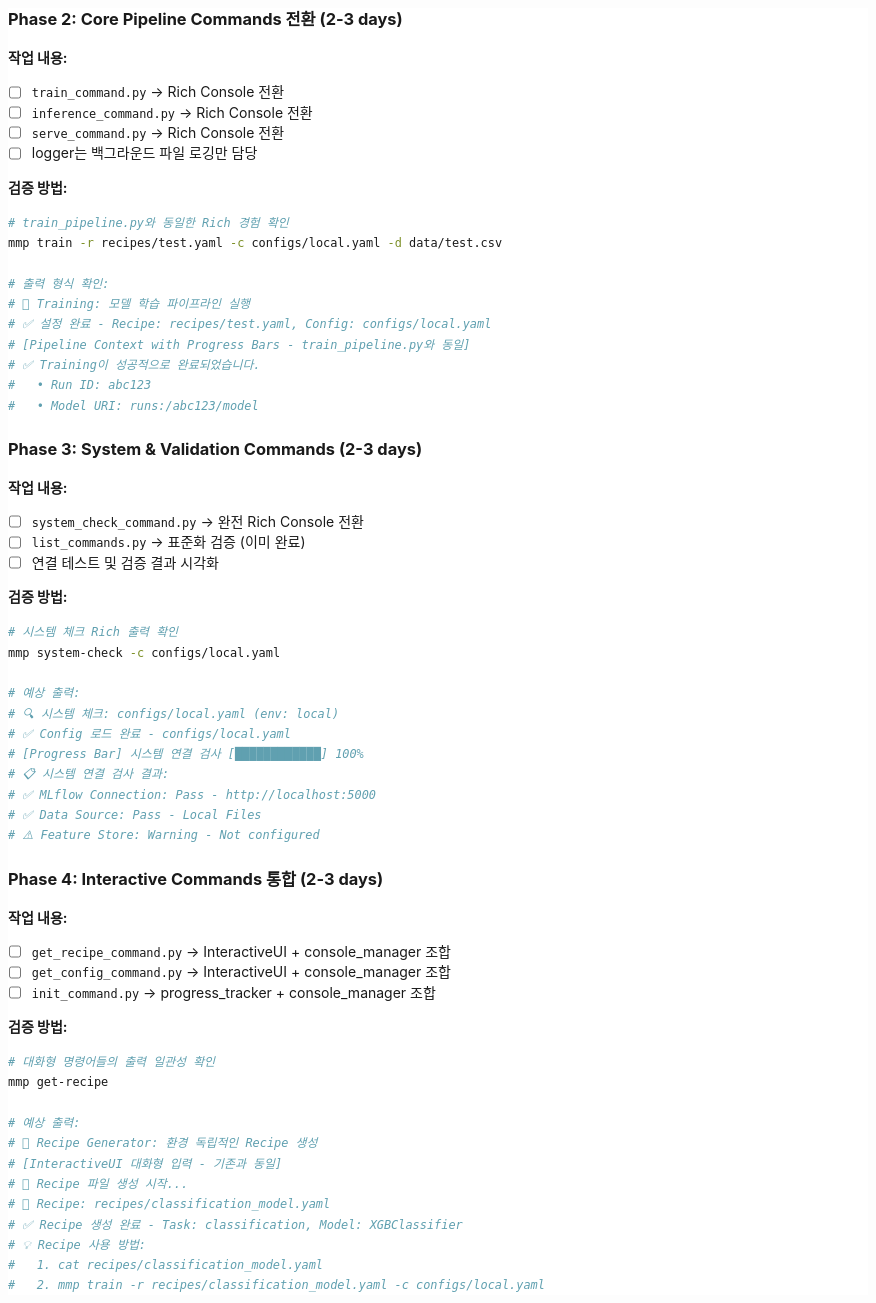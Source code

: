 ### Phase 2: Core Pipeline Commands 전환 (2-3 days)

**작업 내용:**
- [ ] `train_command.py` → Rich Console 전환
- [ ] `inference_command.py` → Rich Console 전환
- [ ] `serve_command.py` → Rich Console 전환
- [ ] logger는 백그라운드 파일 로깅만 담당

**검증 방법:**
```bash
# train_pipeline.py와 동일한 Rich 경험 확인
mmp train -r recipes/test.yaml -c configs/local.yaml -d data/test.csv

# 출력 형식 확인:
# 🚀 Training: 모델 학습 파이프라인 실행
# ✅ 설정 완료 - Recipe: recipes/test.yaml, Config: configs/local.yaml
# [Pipeline Context with Progress Bars - train_pipeline.py와 동일]
# ✅ Training이 성공적으로 완료되었습니다.
#   • Run ID: abc123
#   • Model URI: runs:/abc123/model
```

### Phase 3: System & Validation Commands (2-3 days)

**작업 내용:**
- [ ] `system_check_command.py` → 완전 Rich Console 전환
- [ ] `list_commands.py` → 표준화 검증 (이미 완료)
- [ ] 연결 테스트 및 검증 결과 시각화

**검증 방법:**
```bash
# 시스템 체크 Rich 출력 확인
mmp system-check -c configs/local.yaml

# 예상 출력:
# 🔍 시스템 체크: configs/local.yaml (env: local)
# ✅ Config 로드 완료 - configs/local.yaml
# [Progress Bar] 시스템 연결 검사 [████████████] 100%
# 📋 시스템 연결 검사 결과:
# ✅ MLflow Connection: Pass - http://localhost:5000
# ✅ Data Source: Pass - Local Files
# ⚠️ Feature Store: Warning - Not configured
```

### Phase 4: Interactive Commands 통합 (2-3 days)

**작업 내용:**
- [ ] `get_recipe_command.py` → InteractiveUI + console_manager 조합
- [ ] `get_config_command.py` → InteractiveUI + console_manager 조합
- [ ] `init_command.py` → progress_tracker + console_manager 조합

**검증 방법:**
```bash
# 대화형 명령어들의 출력 일관성 확인
mmp get-recipe

# 예상 출력:
# 🚀 Recipe Generator: 환경 독립적인 Recipe 생성
# [InteractiveUI 대화형 입력 - 기존과 동일]
# 🔄 Recipe 파일 생성 시작...
# 📄 Recipe: recipes/classification_model.yaml
# ✅ Recipe 생성 완료 - Task: classification, Model: XGBClassifier
# 💡 Recipe 사용 방법:
#   1. cat recipes/classification_model.yaml
#   2. mmp train -r recipes/classification_model.yaml -c configs/local.yaml
```
